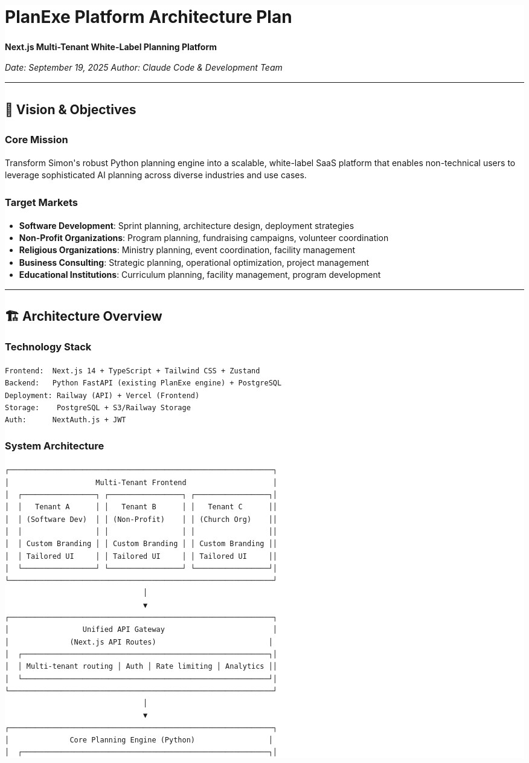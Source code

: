 # PlanExe Platform Architecture Plan
**Next.js Multi-Tenant White-Label Planning Platform**

*Date: September 19, 2025*
*Author: Claude Code & Development Team*

---

## 🎯 **Vision & Objectives**

### Core Mission
Transform Simon's robust Python planning engine into a scalable, white-label SaaS platform that enables non-technical users to leverage sophisticated AI planning across diverse industries and use cases.

### Target Markets
- **Software Development**: Sprint planning, architecture design, deployment strategies
- **Non-Profit Organizations**: Program planning, fundraising campaigns, volunteer coordination
- **Religious Organizations**: Ministry planning, event coordination, facility management
- **Business Consulting**: Strategic planning, operational optimization, project management
- **Educational Institutions**: Curriculum planning, facility management, program development

---

## 🏗️ **Architecture Overview**

### Technology Stack
```
Frontend:  Next.js 14 + TypeScript + Tailwind CSS + Zustand
Backend:   Python FastAPI (existing PlanExe engine) + PostgreSQL
Deployment: Railway (API) + Vercel (Frontend)
Storage:    PostgreSQL + S3/Railway Storage
Auth:      NextAuth.js + JWT
```

### System Architecture
```
┌─────────────────────────────────────────────────────────────┐
│                    Multi-Tenant Frontend                    │
│  ┌─────────────────┐ ┌─────────────────┐ ┌─────────────────┐│
│  │   Tenant A      │ │   Tenant B      │ │   Tenant C      ││
│  │ (Software Dev)  │ │ (Non-Profit)    │ │ (Church Org)    ││
│  │                 │ │                 │ │                 ││
│  │ Custom Branding │ │ Custom Branding │ │ Custom Branding ││
│  │ Tailored UI     │ │ Tailored UI     │ │ Tailored UI     ││
│  └─────────────────┘ └─────────────────┘ └─────────────────┘│
└─────────────────────────────────────────────────────────────┘
                                │
                                ▼
┌─────────────────────────────────────────────────────────────┐
│                 Unified API Gateway                         │
│              (Next.js API Routes)                          │
│  ┌─────────────────────────────────────────────────────────┐│
│  │ Multi-tenant routing │ Auth │ Rate limiting │ Analytics ││
│  └─────────────────────────────────────────────────────────┘│
└─────────────────────────────────────────────────────────────┘
                                │
                                ▼
┌─────────────────────────────────────────────────────────────┐
│              Core Planning Engine (Python)                 │
│  ┌─────────────────────────────────────────────────────────┐│
```